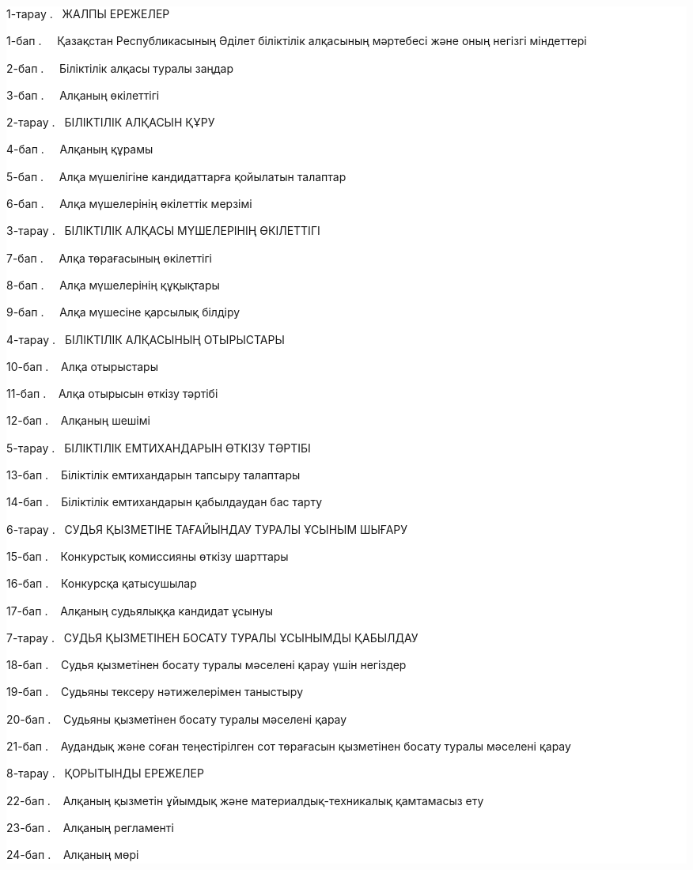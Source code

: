 1-тарау .   ЖАЛПЫ ЕРЕЖЕЛЕР

1-бап .     Қазақстан Республикасының Әдiлет бiлiктiлiк алқасының мәртебесi және оның негiзгi мiндеттерi

2-бап .     Бiлiктiлiк алқасы туралы заңдар

3-бап .     Алқаның өкiлеттiгi

2-тарау .   БIЛIКТIЛIК АЛҚАСЫН ҚҰРУ

4-бап .     Алқаның құрамы

5-бап .     Алқа мүшелiгiне кандидаттарға қойылатын талаптар

6-бап .     Алқа мүшелерiнiң өкiлеттiк мерзiмi

3-тарау .   БIЛIКТIЛIК АЛҚАСЫ МҮШЕЛЕРIНIҢ ӨКIЛЕТТIГI

7-бап .     Алқа төрағасының өкiлеттiгi

8-бап .     Алқа мүшелерiнiң құқықтары

9-бап .     Алқа мүшесiне қарсылық бiлдiру

4-тарау .   БIЛIКТIЛIК АЛҚАСЫНЫҢ ОТЫРЫСТАРЫ

10-бап .    Алқа отырыстары

11-бап .    Алқа отырысын өткiзу тәртiбi

12-бап .    Алқаның шешiмi

5-тарау .   БIЛIКТIЛIК ЕМТИХАНДАРЫН ӨТКIЗУ ТӘРТIБI

13-бап .    Білiктiлiк емтихандарын тапсыру талаптары

14-бап .    Бiлiктiлiк емтихандарын қабылдаудан бас тарту

6-тарау .   СУДЬЯ ҚЫЗМЕТIНЕ ТАҒАЙЫНДАУ ТУРАЛЫ ҰСЫНЫМ ШЫҒАРУ

15-бап .    Конкурстық комиссияны өткiзу шарттары

16-бап .    Конкурсқа қатысушылар

17-бап .    Алқаның судьялыққа кандидат ұсынуы

7-тарау .   СУДЬЯ ҚЫЗМЕТIНЕН БОСАТУ ТУРАЛЫ ҰСЫНЫМДЫ ҚАБЫЛДАУ

18-бап .    Судья қызметiнен босату туралы мәселенi қарау үшiн негiздер

19-бап .    Судьяны тексеру нәтижелерiмен таныстыру

20-бап .    Судьяны қызметiнен босату туралы мәселенi қарау

21-бап .    Аудандық және соған теңестiрiлген сот төрағасын қызметiнен босату туралы мәселенi қарау

8-тарау .   ҚОРЫТЫНДЫ ЕРЕЖЕЛЕР

22-бап .    Алқаның қызметiн ұйымдық және материалдық-техникалық қамтамасыз ету

23-бап .    Алқаның регламенті

24-бап .    Алқаның мөрі
